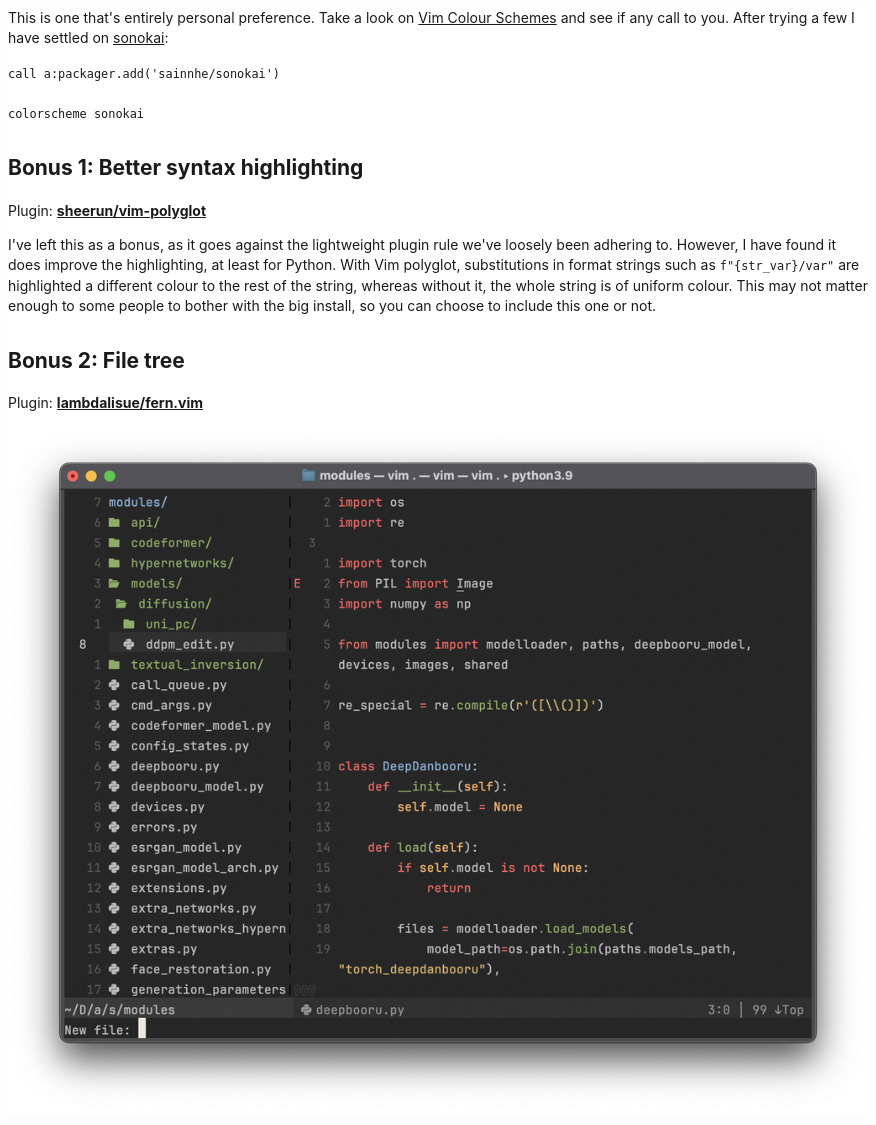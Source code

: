 This is one that's entirely personal preference. Take a look on [Vim Colour Schemes](https://vimcolorschemes.com/) and see if any call to you. After trying a few I have settled on [sonokai](https://github.com/sainnhe/sonokai):

```vim
call a:packager.add('sainnhe/sonokai')

colorscheme sonokai
```

Bonus 1: Better syntax highlighting
------------------------------------

Plugin: [**sheerun/vim-polyglot**](https://github.com/sheerun/vim-polyglot)

I've left this as a bonus, as it goes against the lightweight plugin rule we've loosely been adhering to. However, I have found it does improve the highlighting, at least for Python. With Vim polyglot, substitutions in format strings such as `f"{str_var}/var"` are highlighted a different colour to the rest of the string, whereas without it, the whole string is of uniform colour. This may not matter enough to some people to bother with the big install, so you can choose to include this one or not.

Bonus 2: File tree
-------------------

Plugin: [**lambdalisue/fern.vim**](https://github.com/lambdalisue/fern.vim])

![](images/vim-fern.png)
